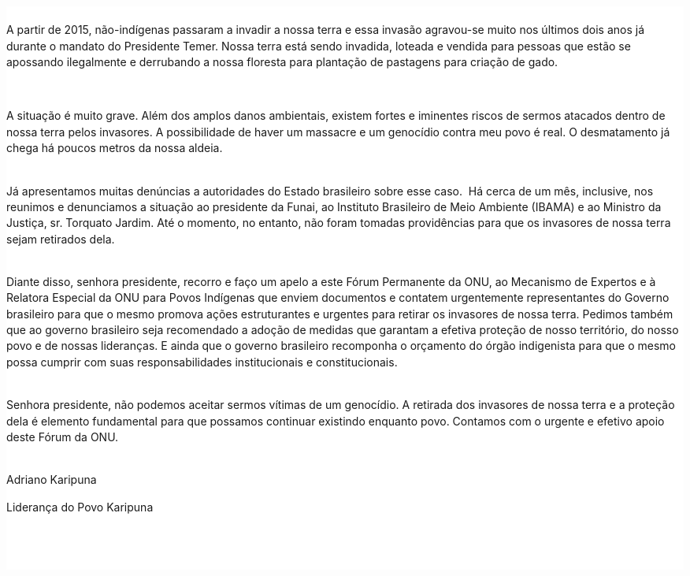 <p><br />
A partir de 2015, n&atilde;o-ind&iacute;genas passaram a invadir a nossa terra e essa invas&atilde;o agravou-se muito nos &uacute;ltimos dois anos j&aacute; durante o mandato do Presidente Temer. Nossa terra est&aacute; sendo invadida, loteada e vendida para pessoas que est&atilde;o se apossando ilegalmente e derrubando a nossa floresta para planta&ccedil;&atilde;o de pastagens para cria&ccedil;&atilde;o de gado.</p>

<p>&nbsp;</p>

<p>A situa&ccedil;&atilde;o &eacute; muito grave. Al&eacute;m dos amplos danos ambientais, existem fortes e iminentes riscos de sermos atacados dentro de nossa terra pelos invasores. A possibilidade de haver um massacre e um genoc&iacute;dio contra meu povo &eacute; real. O desmatamento j&aacute; chega h&aacute; poucos metros da nossa aldeia.</p>

<p><br />
J&aacute; apresentamos muitas den&uacute;ncias a autoridades do Estado brasileiro sobre esse caso.&nbsp; H&aacute; cerca de um m&ecirc;s, inclusive, nos reunimos e denunciamos a situa&ccedil;&atilde;o ao presidente da Funai, ao Instituto Brasileiro de Meio Ambiente (IBAMA) e ao Ministro da Justi&ccedil;a, sr. Torquato Jardim. At&eacute; o momento, no entanto, n&atilde;o foram tomadas provid&ecirc;ncias para que os invasores de nossa terra sejam retirados dela.</p>

<p><br />
Diante disso, senhora presidente, recorro e fa&ccedil;o um apelo a este F&oacute;rum Permanente da ONU, ao Mecanismo de Expertos e &agrave; Relatora Especial da ONU para Povos Ind&iacute;genas que enviem documentos e contatem urgentemente representantes do Governo brasileiro para que o mesmo promova a&ccedil;&otilde;es estruturantes e urgentes para retirar os invasores de nossa terra. Pedimos tamb&eacute;m que ao governo brasileiro seja recomendado a ado&ccedil;&atilde;o de medidas que garantam a efetiva prote&ccedil;&atilde;o de nosso territ&oacute;rio, do nosso povo e de nossas lideran&ccedil;as. E ainda que o governo brasileiro recomponha o or&ccedil;amento do &oacute;rg&atilde;o indigenista para que o mesmo possa cumprir com suas responsabilidades institucionais e constitucionais.</p>

<p><br />
Senhora presidente, n&atilde;o podemos aceitar sermos v&iacute;timas de um genoc&iacute;dio. A retirada dos invasores de nossa terra e a prote&ccedil;&atilde;o dela &eacute; elemento fundamental para que possamos continuar existindo enquanto povo. Contamos com o urgente e efetivo apoio deste F&oacute;rum da ONU.</p>

<p><br />
Adriano Karipuna</p>

<p>Lideran&ccedil;a do Povo Karipuna</p>

<p>&nbsp;</p>

<p>&nbsp;</p>
